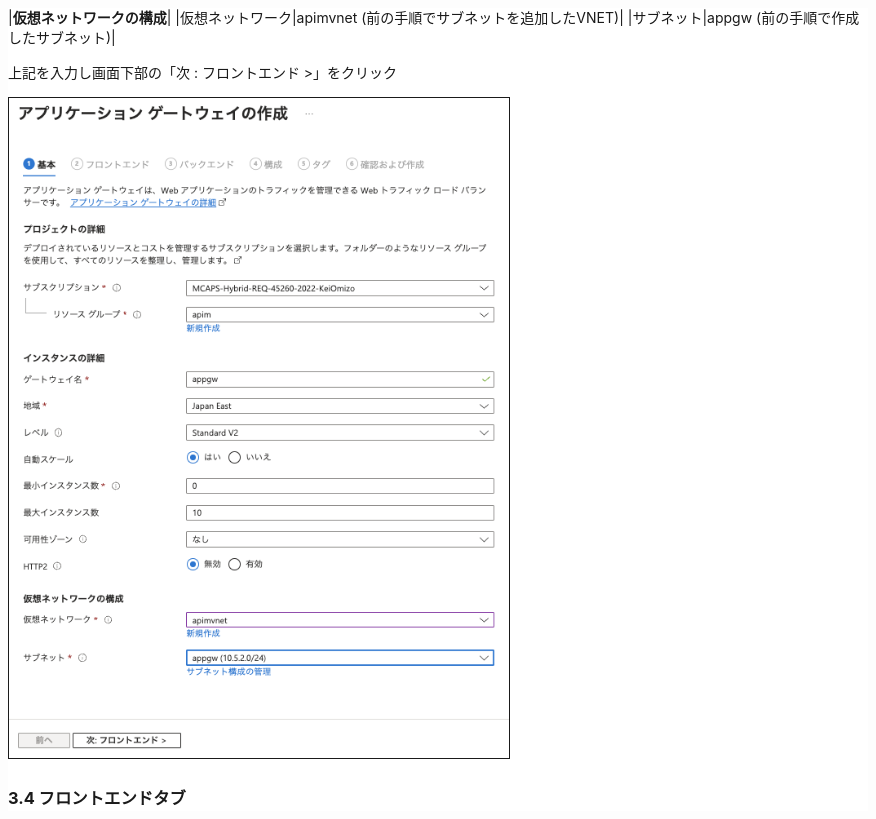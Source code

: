 |__仮想ネットワークの構成__|
|仮想ネットワーク|apimvnet (前の手順でサブネットを追加したVNET)|
|サブネット|appgw (前の手順で作成したサブネット)|

上記を入力し画面下部の「次 : フロントエンド >」をクリック

<img src="images/apim-appgw-deploy-2.png" alt="aggpw deploy" width="500px" border=1>

### 3.4 フロントエンドタブ
